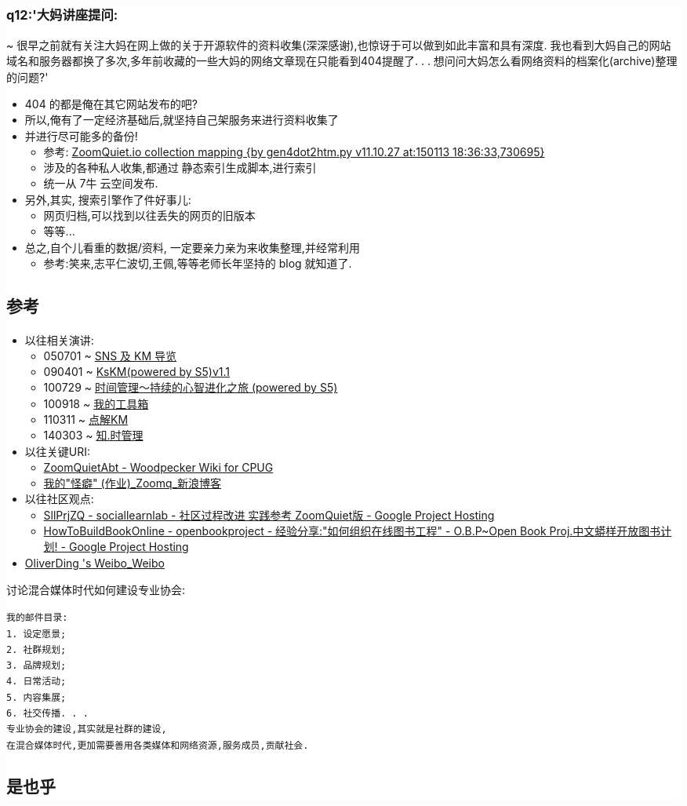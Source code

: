 ### q12:'大妈讲座提问:

~ 很早之前就有关注大妈在网上做的关于开源软件的资料收集(深深感谢),也惊讶于可以做到如此丰富和具有深度. 我也看到大妈自己的网站域名和服务器都换了多次,多年前收藏的一些大妈的网络文章现在只能看到404提醒了. . . 想问问大妈怎么看网络资料的档案化(archive)整理的问题?'

- 404 的都是俺在其它网站发布的吧?
- 所以,俺有了一定经济基础后,就坚持自己架服务来进行资料收集了
- 并进行尽可能多的备份!
  - 参考: [ZoomQuiet.io collection mapping {by gen4dot2htm.py v11.10.27 at:150113 18:36:33,730695}](http://zoomquiet.io/collection.html)
  - 涉及的各种私人收集,都通过 静态索引生成脚本,进行索引
  - 统一从 7牛 云空间发布.
- 另外,其实, 搜索引擎作了件好事儿:
  - 网页归档,可以找到以往丢失的网页的旧版本
  - 等等...
- 总之,自个儿看重的数据/资料, 一定要亲力亲为来收集整理,并经常利用
  - 参考:笑来,志平仁波切,王佩,等等老师长年坚持的 blog 就知道了.

## 参考

- 以往相关演讲:
  - 050701 ~ [SNS 及 KM 导览](http://zoomquiet.org/res/s5/050613-sns-km/SNSintro/)
  - 090401 ~ [KsKM(powered by S5)v1.1](http://s5.zoomquiet.io/090401-KsKM/s5.html)
  - 100729 ~ [时间管理～持续的心智进化之旅 (powered by S5)](http://s5.zoomquiet.io/100729-ks-timemana/index.html)
  - 100918 ~ [我的工具箱](http://zoomquiet.org/res/s5/100918-MyTools/rst2s5/)
  - 110311 ~ [点解KM](http://s5.zoomquiet.io/110311-why-km/index.html)
  - 140303 ~ [知.时管理](http://s5.zoomquiet.io/140303-time4km/index.html)
- 以往关键URI:
  - [ZoomQuietAbt - Woodpecker Wiki for CPUG](http://wiki.woodpecker.org.cn/moin/ZoomQuietAbt)
  - [我的"怪癖" (作业)_Zoomq_新浪博客](http://blog.sina.com.cn/s/blog_538099650100000a.html)
- 以往社区观点:
  - [SllPrjZQ - sociallearnlab - 社区过程改进 实践参考 ZoomQuiet版 - Google Project Hosting](https://code.google.com/p/sociallearnlab/wiki/SllPrjZQ)
  - [HowToBuildBookOnline - openbookproject - 经验分享:"如何组织在线图书工程" - O.B.P~Open Book Proj.中文蟒样开放图书计划! - Google Project Hosting](https://code.google.com/p/openbookproject/wiki/HowToBuildBookOnline)
- [OliverDing 's Weibo_Weibo](http://weibo.com/1667781677/C3uVTkC8C?type=comment)

讨论混合媒体时代如何建设专业协会:

```
我的邮件目录:
1. 设定愿景;
2. 社群规划;
3. 品牌规划;
4. 日常活动;
5. 内容集展;
6. 社交传播. . . 
专业协会的建设,其实就是社群的建设,
在混合媒体时代,更加需要善用各类媒体和网络资源,服务成员,贡献社会.
```

## 是也乎
